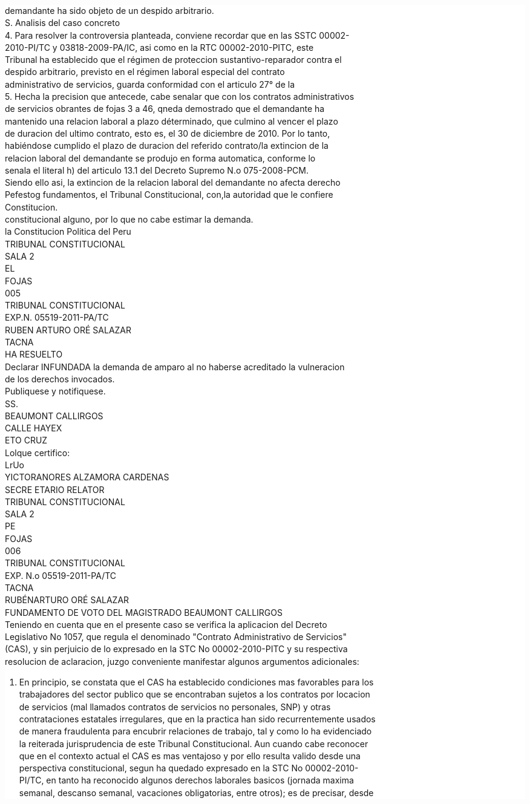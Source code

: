 demandante ha sido objeto de un despido arbitrario.  
S. Analisis del caso concreto  
4. Para resolver la controversia planteada, conviene recordar que en las SSTC 00002-  
2010-PI/TC y 03818-2009-PA/IC, asi como en la RTC 00002-2010-PITC, este  
Tribunal ha establecido que el régimen de proteccion sustantivo-reparador contra el  
despido arbitrario, previsto en el régimen laboral especial del contrato  
administrativo de servicios, guarda conformidad con el articulo 27° de la  
5. Hecha la precision que antecede, cabe senalar que con los contratos administrativos  
de servicios obrantes de fojas 3 a 46, qneda demostrado que el demandante ha  
mantenido una relacion laboral a plazo déterminado, que culmino al vencer el plazo  
de duracion del ultimo contrato, esto es, el 30 de diciembre de 2010. Por lo tanto,  
habiéndose cumplido el plazo de duracion del referido contrato/la extincion de la  
relacion laboral del demandante se produjo en forma automatica, conforme lo  
senala el literal h) del articulo 13.1 del Decreto Supremo N.o 075-2008-PCM.  
Siendo ello asi, la extincion de la relacion laboral del demandante no afecta derecho  
Pefestog fundamentos, el Tribunal Constitucional, con,la autoridad que le confiere  
Constitucion.  
constitucional alguno, por lo que no cabe estimar la demanda.  
la Constitucion Politica del Peru  
TRIBUNAL CONSTITUCIONAL  
SALA 2  
EL  
FOJAS  
005  
TRIBUNAL CONSTITUCIONAL  
EXP.N. 05519-2011-PA/TC  
RUBEN ARTURO ORÉ SALAZAR  
TACNA  
HA RESUELTO  
Declarar INFUNDADA la demanda de amparo al no haberse acreditado la vulneracion  
de los derechos invocados.  
Publiquese y notifiquese.  
SS.  
BEAUMONT CALLIRGOS  
CALLE HAYEX  
ETO CRUZ  
Lolque certifico:  
LrUo  
YICTORANORES ALZAMORA CARDENAS  
SECRE ETARIO RELATOR  
TRIBUNAL CONSTITUCIONAL  
SALA 2  
PE  
FOJAS  
006  
TRIBUNAL CONSTITUCIONAL  
EXP. N.o 05519-2011-PA/TC  
TACNA  
RUBÉNARTURO ORÉ SALAZAR  
FUNDAMENTO DE VOTO DEL MAGISTRADO BEAUMONT CALLIRGOS  
Teniendo en cuenta que en el presente caso se verifica la aplicacion del Decreto  
Legislativo No 1057, que regula el denominado "Contrato Administrativo de Servicios"  
(CAS), y sin perjuicio de lo expresado en la STC No 00002-2010-PITC y su respectiva  
resolucion de aclaracion, juzgo conveniente manifestar algunos argumentos adicionales:  
1. En principio, se constata que el CAS ha establecido condiciones mas favorables para los  
trabajadores del sector publico que se encontraban sujetos a los contratos por locacion  
de servicios (mal llamados contratos de servicios no personales, SNP) y otras  
contrataciones estatales irregulares, que en la practica han sido recurrentemente usados  
de manera fraudulenta para encubrir relaciones de trabajo, tal y como lo ha evidenciado  
la reiterada jurisprudencia de este Tribunal Constitucional. Aun cuando cabe reconocer  
que en el contexto actual el CAS es mas ventajoso y por ello resulta valido desde una  
perspectiva constitucional, segun ha quedado expresado en la STC No 00002-2010-  
PI/TC, en tanto ha reconocido algunos derechos laborales basicos (jornada maxima  
semanal, descanso semanal, vacaciones obligatorias, entre otros); es de precisar, desde  